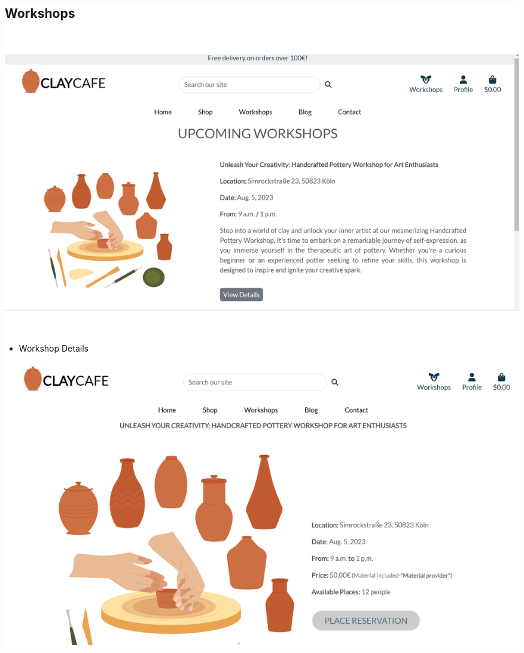 
## Workshops

<br>

![navbar](media/readme/readme/features/workshops.png)

<br>

- Workshop Details

![navbar](media/readme/readme/features/workshop-details.png)
